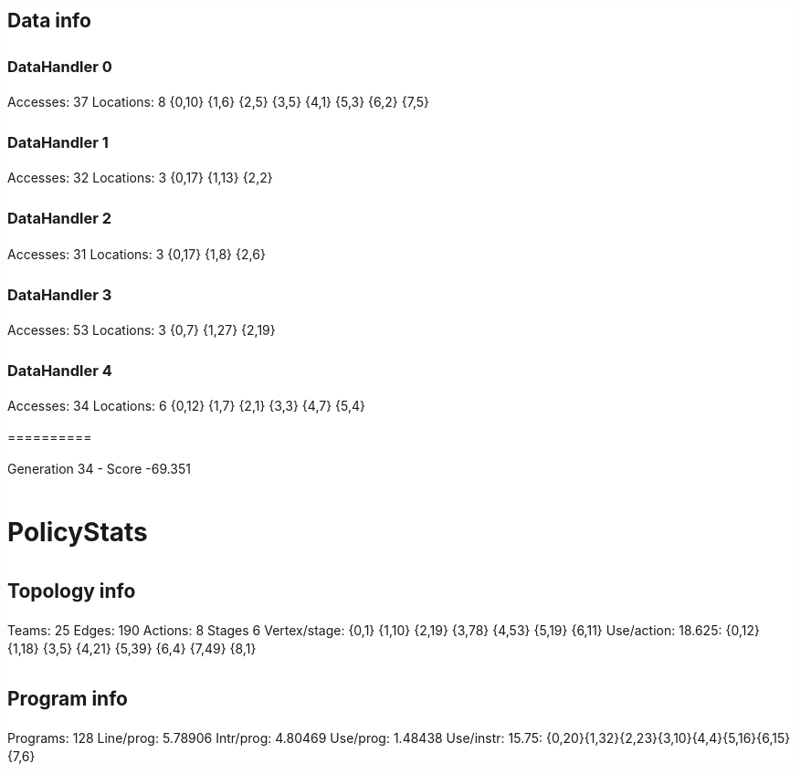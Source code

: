 ## Data info

### DataHandler 0
Accesses:	37
Locations:	8
{0,10} {1,6} {2,5} {3,5} {4,1} {5,3} {6,2} {7,5} 

### DataHandler 1
Accesses:	32
Locations:	3
{0,17} {1,13} {2,2} 

### DataHandler 2
Accesses:	31
Locations:	3
{0,17} {1,8} {2,6} 

### DataHandler 3
Accesses:	53
Locations:	3
{0,7} {1,27} {2,19} 

### DataHandler 4
Accesses:	34
Locations:	6
{0,12} {1,7} {2,1} {3,3} {4,7} {5,4} 


==========

Generation 34 - Score -69.351

# PolicyStats
## Topology info
Teams:		25
Edges:		190
Actions:	8
Stages		6
Vertex/stage:	{0,1} {1,10} {2,19} {3,78} {4,53} {5,19} {6,11} 
Use/action:	18.625: {0,12} {1,18} {3,5} {4,21} {5,39} {6,4} {7,49} {8,1} 

## Program info
Programs:	128
Line/prog:	5.78906
Intr/prog:	4.80469
Use/prog:	1.48438
Use/instr:	15.75: {0,20}{1,32}{2,23}{3,10}{4,4}{5,16}{6,15}{7,6}
